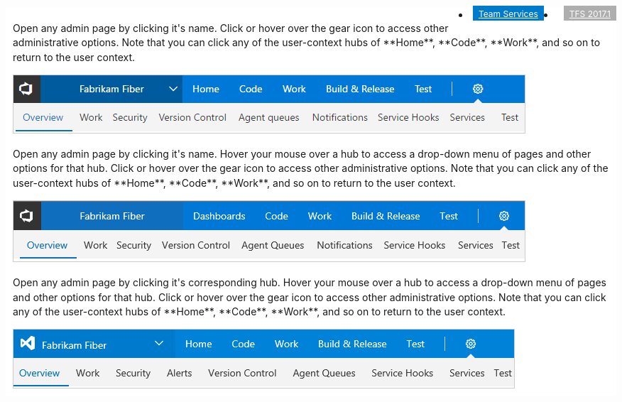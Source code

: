 <li style="float: right;"><a style="max-width: 374px;min-width: 120px;vertical-align: top;background-color:#AEAEAE;margin: 0px 0px 0px 8px;min-width:90px;color: #fff;border: solid 2px #AEAEAE;border-radius: 0;padding: 2px 6px 0px 6px;outline-style:none;height:32px;font-size:12px;font-weight:400" data-toggle="pill" href="#admin-intro-tfs-2017-1">TFS 2017.1</a></li>

<li class="active" style="float: right"><a style="max-width: 374px;min-width: 120px;vertical-align: top;background-color:#007acc;margin: 0px 0px 0px 0px;min-width:90px;color: #fff;border: solid 2px #007acc;border-radius: 0;padding: 2px 6px 0px 6px;outline-style:none;height:32px;font-size:12px;font-weight:400" data-toggle="pill" href="#admin-intro-team-services">Team Services</a></li>

</ul>

<div id="admin-intro" class="tab-content collapse in fade" style="background-color: #ffffff;margin-left:5px;margin-right:5px;padding: 5px 5px 5px 5px;">

<div id="admin-intro-team-services" class="tab-pane fade in active"> 
<p>Open any admin page by clicking it's name. Click or hover over the gear icon to access other administrative options. Note that you can click any of the user-context hubs of **Home**, **Code**, **Work**, and so on to return to the user context.  </p>

<img src="_img/work-web-portal_admin-context-project-level-team-services.png" alt="Team Services, Admin context, team project level" style="border: 1px solid #CCCCCC;" />  
</div>

<div id="admin-intro-tfs-2017-1" class="tab-pane fade"> 
<p>Open any admin page by clicking it's name. Hover your mouse over a hub to access a drop-down menu of pages and other options for that hub. Click or hover over the gear icon to access other administrative options. Note that you can click any of the user-context hubs of **Home**, **Code**, **Work**, and so on to return to the user context.   </p>

<img src="_img/work-web-portal_admin-context-project-level-tfs-2017-1.png" alt="TFS 2017.1, Web portal, Admin context, team project level" style="border: 1px solid #CCCCCC;" />  
</div>

<div id="admin-intro-tfs-2017" class="tab-pane fade"> 
<p>Open any admin page by clicking it's corresponding hub. Hover your mouse over a hub to access a drop-down menu of pages and other options for that hub. Click or hover over the gear icon to access other administrative options. Note that you can click any of the user-context hubs of **Home**, **Code**, **Work**, and so on to return to the user context.   </p>

<img src="_img/web-portal-admin-project-settings-new-nav.png" alt="TFS 2017, Web portal, admin context" style="border: 1px solid #CCCCCC;" />  

  